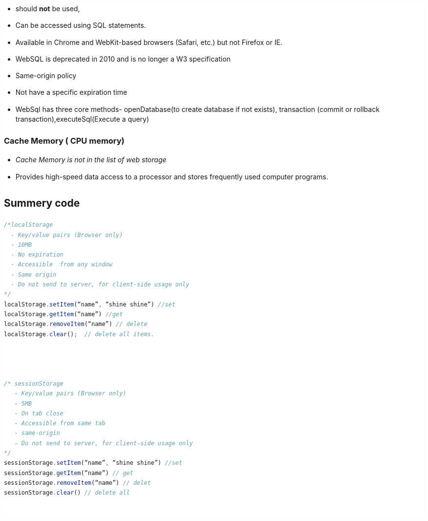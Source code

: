 - should **not** be used,

- Can be accessed using SQL statements.

- Available in Chrome and WebKit-based browsers (Safari, etc.) but not Firefox or IE.

- WebSQL is deprecated in 2010 and is no longer a W3 specification

- Same-origin policy

- Not have a specific expiration time

- WebSql has three core methods- openDatabase(to create database if not exists), transaction (commit or rollback transaction),executeSql(Execute a query)










### Cache Memory ( CPU memory)

- *Cache Memory is not in the list of web storage* 

- Provides high-speed data access to a processor and stores frequently used computer programs.

  
  
  

  
  
  



## Summery code

```js
/*localStorage
  - Key/value pairs (Browser only) 
  - 10MB 
  - No expiration 
  - Accessible  from any window 
  - Same origin 
  - Do not send to server, for client-side usage only
*/
localStorage.setItem(“name”, “shine shine”) //set
localStorage.getItem(“name”) //get
localStorage.removeItem(“name”) // delete 
localStorage.clear();  // delete all items.




/* sessionStorage
   - Key/value pairs (Browser only) 
   - 5MB 
   - On tab close 
   - Accessible from same tab 
   - same-origin 
   - Do not send to server, for client-side usage only
*/
sessionStorage.setItem(“name”, “shine shine”) //set
sessionStorage.getItem(“name”) // get
sessionStorage.removeItem(“name”) // delet
sessionStorage.clear() // delete all




```